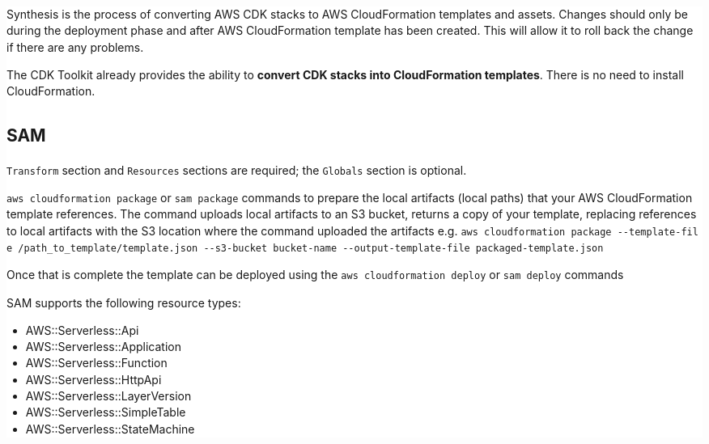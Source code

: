 Synthesis is the process of converting AWS CDK stacks to AWS CloudFormation templates and assets. Changes should only be during the deployment phase and after AWS CloudFormation template has been created. This will allow it to roll back the change if there are any problems.

The CDK Toolkit already provides the ability to **convert CDK stacks into CloudFormation templates**. There is no need to install CloudFormation.

## SAM
`Transform` section and `Resources` sections are required; the `Globals` section is optional.

`aws cloudformation package` or `sam package` commands to prepare the local artifacts (local paths) that your AWS CloudFormation template references. The command uploads local artifacts to an S3 bucket, returns a copy of your template, replacing references to local artifacts with the S3 location where the command uploaded the artifacts e.g. `aws cloudformation package --template-file /path_to_template/template.json --s3-bucket bucket-name --output-template-file packaged-template.json`

Once that is complete the template can be deployed using the `aws cloudformation deploy` or `sam deploy` commands

SAM supports the following resource types:
- AWS::Serverless::Api
- AWS::Serverless::Application
- AWS::Serverless::Function
- AWS::Serverless::HttpApi
- AWS::Serverless::LayerVersion
- AWS::Serverless::SimpleTable
- AWS::Serverless::StateMachine
